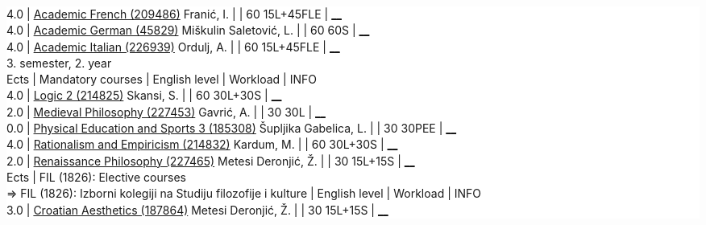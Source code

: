 4.0 |  [Academic French (209486)](https://www.fhs.hr/en/course/acafre) Franić, I. |  | 60 15L+45FLE |  [__](javascript:show_window\('/.cms/predmet_info?_v1=BFyDRAXgpSfq4P6iP98Sp_ZmXXNsqyekwx4bCVGBCCtPts7bOt3_XhrWKPoQFRGIWfj9ENBkbk8HsuoXNpG0o3rsrzFehg929oNViq7nMovkfPxI1t72qhLrRO0vxpfcErrcBr6boB76nZSbPVZlQAQj2yssqRRUv_ucqUTZHr8efjbm_FlTFglb6sjQ0NBRMOCnxg==&_v1flags=RQ1SIF2X2XovFInhmJvwQLa4DaSG4kE8Hesi_YhyixpcLJ2V6Y7ftnxLF71pSXGQ26ri9HhCpW2DJZXFdpqDPamvPfeqZ8oQvLRfBpfmw4RfLpPeaU_yNtlfQN2ICgZCDVdo22ypaEBbRoyPwNw9OxO5eOhMb-s-HtayuHL2jgZNbUcO&_lid=82933&_rand=0',%20''\))  
4.0 |  [Academic German (45829)](https://www.fhs.hr/en/course/acager) Miškulin Saletović, L. |  | 60 60S |  [__](javascript:show_window\('/.cms/predmet_info?_v1=AjKNhZvQW8dQh1JAUORteOnmYxbQUc7pK-c1--TSX8jWIxY9A6hvYIB8Uvjg4_LOVEQkqtX2H9KESIbOgrQh5bFuPOcFVt90294N7drN8LJ1EdFIZVMiXjBzwWlhzeGbfTPzCcco066MjLpGU7mwqb7Thgv2J2FHEkZsfk0JyL8JRuBb-mGkxIFpwi-2RPcCkBSCiw==&_v1flags=FVZF1vK0EILq6S52BGCVX9OxYxl0scEgUROo4a5JOW59eur4K0hkF169vOuqmHogecghp-ho5CgA4P7e4gXgF6tBOz9nOuGt0i_QNUqbzo8J_Ws0N2qVTSuQxsBtyXDJrmvXBvC-yoSMV5y-sHKQCeovmJF3kLt1GYv-61DzacSP-sen&_lid=82933&_rand=0',%20''\))  
4.0 |  [Academic Italian (226939)](https://www.fhs.hr/en/course/acaita) Ordulj, A. |  | 60 15L+45FLE |  [__](javascript:show_window\('/.cms/predmet_info?_v1=iOJlvz7lDTDjYlNCIACbL2Dg9j4pX1s1n1wJZ8aryxeIk7GluoIJD2Op-dyH-akx1kymRgXj8AT95Y0-uCxG-rQsvePS_lSgziqq3DHAQk9XGf3lJfGNx7bzKutkmPGgDcxNYCEg37kyX9QnEi2KAIPBRK72nqnQRd_mLtjF40loe1-FT8HZx56WrmB394JTw7WsHQ==&_v1flags=IhNAq72ANO_RLOTd7hZ2nhNbm4puDVI97lEoaGbE0IxkYav4oY5RYN6PfbbcyKlSawfboSDWHzX9G0AsOC8EZAqoa_O0FNoBlsOP3npSbxtsKAWFuUqIvM8UZSPxroZdz2Kme6zezqFz1Ghke7c6CSJnr6cPUszqIZd9BLIgmvG-HwOw&_lid=82933&_rand=0',%20''\))  
3. semester, 2. year  
Ects |  Mandatory courses  | English level | Workload | INFO  
4.0 |  [Logic 2 (214825)](https://www.fhs.hr/en/course/log2_a) Skansi, S. |  | 60 30L+30S |  [__](javascript:show_window\('/.cms/predmet_info?_v1=IQ7VixXmiAaPFuNAG7JA08vKu2xSYybMjivVx3klrK2VHoJHplJWjOiEgs975OGEOBTEXqU5s8wUYyDKVQ4dhsYigGBu-PlKromWNljR_hBslP17Uhw4Qxafty7xTs23GTKTGIN_l1FM8Pw8EOfBZhag1P1XHqM3NzTcTP11bdQfcMxPYWBr021JpQKZXG7XuKzFyw==&_v1flags=49LPDBMXO85-fGrIwOhYOcnYSH_JbkiQ7Cd895Js8BC5thTn03Uko48i682voQnRmjBsTPlULx-NzxpPEGIkdwG4JP3SR9bJ1bv2ZkzpgBdlh9oNYEqu0yndhL46UozNBwENvIBrmARNZqa0N544qdicx4NFF6saTGf2cPk2fACzRqMe&_lid=82933&_rand=0',%20''\))  
2.0 |  [Medieval Philosophy (227453)](https://www.fhs.hr/en/course/medphi_a) Gavrić, A. |  | 30 30L |  [__](javascript:show_window\('/.cms/predmet_info?_v1=l7AhA6Px8wf6LC5-zL9qyUivD3VnOkoiOAPIIrBmfUImqd65Y3jXB0tyJCzhiCAcgceCgTNYC97bYLGoF00RtEYtgMahzB3_7kiyY8Jiv6whe9ShUC7igOtRgLdxYqzDLbpOfDubY_Nu4_DA7NLGxP-BqDLSCxPulQ6VSxVu2BDKrNdUmo5zwcBia3-8xEhZR9XOJw==&_v1flags=c8m89KvtouA2gFFxkEzEtwAiHcPDR3JZQz4_Xuam-k7_OdUxUeGdt6Q6P06n_6Nb2GJ4jUQKsEUH3x15-IIwCBQJDbVeK6s8xucUCigHd3XZelqzV3oXrc6OCipx_h4FUyNqLxwpKJY-ImRED4vZr_M_HQgvcJi5tUNw3vRMcP6PMajQ&_lid=82933&_rand=0',%20''\))  
0.0 |  [Physical Education and Sports 3 (185308)](https://www.fhs.hr/en/course/peas3) Šupljika Gabelica, L. |  | 30 30PEE |  [__](javascript:show_window\('/.cms/predmet_info?_v1=8qftjBJWJiuPgUyvHiv-LJVSbQyVZ9NND25_VCH6JUAJlXGubz9eoImvSYGueWkye0NoOC11C8QeY10G2cUsi9KNP6z0ZbSg9Syr-aL_JJBiJBgMvuQ5mgBdM81kWVVZa3HIrtJjKJhuCFyf3ZfA0aYJ9bPxjdGJAMIIkysX6NUHy19jJaxT7HQqU264YZ3YGMhfOg==&_v1flags=3IFHe5FOKRSz1lSpOrA8f-agX9aA_AbR8gVpEeD7rfsU-8Wd9L31kMBeaY_8vgFGv56k679xo2bZstJcY2biSNjjiFR51hPXeuYSnQ0kH9MHhJ6wdFLLM3EeXDDs1ild0z8b7_uoCtlvqWyA2SIURs-AXEyGHQihJcjLaYFGLlf6qG4h&_lid=82933&_rand=0',%20''\))  
4.0 |  [Rationalism and Empiricism (214832)](https://www.fhs.hr/en/course/rae_c) Kardum, M. |  | 60 30L+30S |  [__](javascript:show_window\('/.cms/predmet_info?_v1=c5GBqSSimG3odJCPZdMAf8QFy_U9gMjFRQhSfm-VW9yWHhF6pNaILnLtQhp8INcBQbIlkVLP5HkquZ24kWgjZxoyIRiWcOfvDPkotzpyncC8C0rl3e5a7c55bHWCRusNC7bfp6mhvZoAvZtPigGnSbLFZ4Yin_31Dg_Fo8AkdI3lOH8rNr1yn1h0uIGa_xv-N0gR1Q==&_v1flags=2qnbbCElqwvAaGs3g_E3B8trr4Z-Ml0Za5p8wvkp5q9F1XtA3R2aEDXdvAcJh2Ao0-HGnajtV8iMifoewNzmnVBfIzuGURARHO46cZMI4GwFhK7W_4SrV7Qr4dWa7WidsSxLFJk3BQq6rKYMYaLUGGhJ91W8kUZ_MZp1RTfUVIy4nIJc&_lid=82933&_rand=0',%20''\))  
2.0 |  [Renaissance Philosophy (227465)](https://www.fhs.hr/en/course/renphi) Metesi Deronjić, Ž. |  | 30 15L+15S |  [__](javascript:show_window\('/.cms/predmet_info?_v1=1VW0QhQwBeKeJsnxuwm-dI3jIkX8UzW3DJT9W6X1PgsSsHJp7vpZ6KPa4ieuvCRSEoK1tK-XcU81J7EIrYrJ0GXk29rqdwzNuD67kU7alz6VT_1R489DUC2ynx2Kpg5ocas71-c24M1rlr8prhqabWbgsYKiGYoGkBgqSuu62qbb_Ue3T2gEOQECQjIZTWBp8PlIfg==&_v1flags=cOpkv3pWwwnpiFtBqyQ-L0n7nNAEishD96hMd2Dgxuewg8gkeKtb42-C3vuzZjYsjJ1hdsfRGAK6rg5JY0KBTTdXLAebIBFHksJ9Sk_PnL9CbwMn1_XvnJD74QG7jIjCQ88JjdY7sBq04aTZeV1hwcKiB7QNaa27_tu9K_pKESV2yb-Y&_lid=82933&_rand=0',%20''\))  
Ects | FIL (1826): Elective courses   
=> FIL (1826): Izborni kolegiji na Studiju filozofije i kulture  | English level | Workload | INFO  
3.0 |  [Croatian Aesthetics (187864)](https://www.fhs.hr/en/course/croaes) Metesi Deronjić, Ž. |  | 30 15L+15S |  [__](javascript:show_window\('/.cms/predmet_info?_v1=CSEOQvqHXNubMKmobSmfl5YqDELosPktevdK3_pljaTPJGt_Jqo1Em5cZwAfN8Gk15S2ow2qhDKIFYad5NMHGxlWuBzAw-lNu37afJ_2_mj01vcQB4Q69RQFeuDmqIBM4M4iY1F4fMps7pqrhzEHBTkd10lHgx014a9nn3bQMI9Wyswnf6iXGjr0OXbTYNajDNoUgA==&_v1flags=e4ZCWhWojGj83nOidsRCBDtjrKbkxWKBbvWHR87H-PnyuCDZd-VCW2xPV8lrlWRiZW4P-2SXNFHVeUH3F7W6osUkOkBRJuZwPS3n0FGkmHvujwBzltfMHsqBqds8skGZr0LPOKgjug-Oo3sT_w-OdKQu4SOw8jubNaMZ8HVbs_Wrf7mY&_lid=82933&_rand=0',%20''\))  